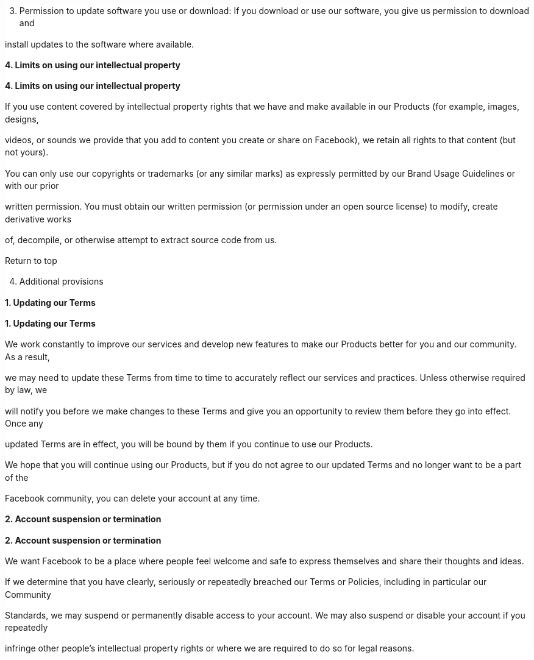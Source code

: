 3. Permission to update software you use or download: If you download or use our software, you give us permission to download and

install updates to the software where available.

**4. Limits on using our intellectual property**

**4. Limits on using our intellectual property**

If you use content covered by intellectual property rights that we have and make available in our Products (for example, images, designs,

videos, or sounds we provide that you add to content you create or share on Facebook), we retain all rights to that content (but not yours).

You can only use our copyrights or trademarks (or any similar marks) as expressly permitted by our Brand Usage Guidelines or with our prior

written permission. You must obtain our written permission (or permission under an open source license) to modify, create derivative works

of, decompile, or otherwise attempt to extract source code from us.

Return to top

4. Additional provisions

**1. Updating our Terms**

**1. Updating our Terms**

We work constantly to improve our services and develop new features to make our Products better for you and our community. As a result,

we may need to update these Terms from time to time to accurately reflect our services and practices. Unless otherwise required by law, we

will notify you before we make changes to these Terms and give you an opportunity to review them before they go into effect. Once any

updated Terms are in effect, you will be bound by them if you continue to use our Products.

We hope that you will continue using our Products, but if you do not agree to our updated Terms and no longer want to be a part of the

Facebook community, you can delete your account at any time.

**2. Account suspension or termination**

**2. Account suspension or termination**

We want Facebook to be a place where people feel welcome and safe to express themselves and share their thoughts and ideas.

If we determine that you have clearly, seriously or repeatedly breached our Terms or Policies, including in particular our Community

Standards, we may suspend or permanently disable access to your account. We may also suspend or disable your account if you repeatedly

infringe other people’s intellectual property rights or where we are required to do so for legal reasons.
